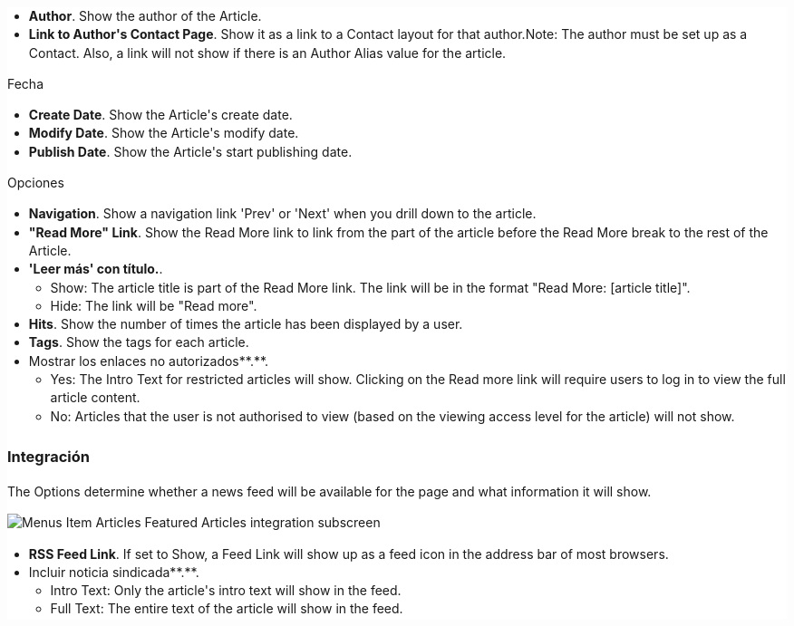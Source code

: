 - **Author**. Show the author of the Article.
- **Link to Author's Contact Page**. Show it as a link to a Contact
  layout for that author.Note: The author must be set up as a
  Contact.
  Also, a link will not show if there is an Author Alias
  value for the article.

Fecha

- **Create Date**. Show the Article's create date.
- **Modify Date**. Show the Article's modify date.
- **Publish Date**. Show the Article's start publishing date.

Opciones

- **Navigation**. Show a navigation link 'Prev' or 'Next' when you drill
  down to the article.
- **"Read More" Link**. Show the Read More link to link from the part of
  the article before the Read More break to the rest of the Article.
- **'**Leer más' con título**.**.
  - Show: The article title is part of the Read More link. The link will
    be in the format "Read More: \[article title\]".
  - Hide: The link will be "Read more".
- **Hits**. Show the number of times the article has been displayed by a
  user.
- **Tags**. Show the tags for each article.
- Mostrar los enlaces no autorizados**.**.
  - Yes: The Intro Text for restricted articles will show. Clicking on
    the Read more link will require users to log in to view the full
    article content.
  - No: Articles that the user is not authorised to view (based on the
    viewing access level for the article) will not show.

### Integración

The Options determine whether a news feed will be available for the page
and what information it will show.

<img
src="https://docs.joomla.org/images/thumb/d/d4/Help-4x-Menus-Item-Articles-Featured-Articles-integration-subscreen-es.png/600px-Help-4x-Menus-Item-Articles-Featured-Articles-integration-subscreen-es.png"
decoding="async"
srcset="https://docs.joomla.org/images/thumb/d/d4/Help-4x-Menus-Item-Articles-Featured-Articles-integration-subscreen-es.png/900px-Help-4x-Menus-Item-Articles-Featured-Articles-integration-subscreen-es.png 1.5x, https://docs.joomla.org/images/thumb/d/d4/Help-4x-Menus-Item-Articles-Featured-Articles-integration-subscreen-es.png/1200px-Help-4x-Menus-Item-Articles-Featured-Articles-integration-subscreen-es.png 2x"
data-file-width="2878" data-file-height="710" width="600" height="148"
alt="Menus Item Articles Featured Articles integration subscreen" />

- **RSS Feed Link**. If set to Show, a Feed Link will show up as a feed
  icon in the address bar of most browsers.
- Incluir noticia sindicada**.**.
  - Intro Text: Only the article's intro text will show in the feed.
  - Full Text: The entire text of the article will show in the feed.
